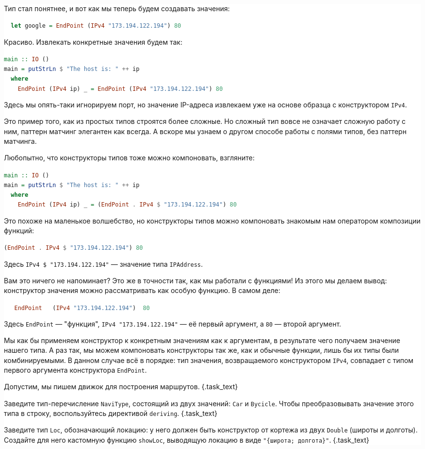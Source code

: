 Тип стал понятнее, и вот как мы теперь будем создавать значения:

```haskell
  let google = EndPoint (IPv4 "173.194.122.194") 80
```

Красиво. Извлекать конкретные значения будем так:

```haskell   {.example_for_playground .example_for_playground_002}
main :: IO ()
main = putStrLn $ "The host is: " ++ ip
  where
    EndPoint (IPv4 ip) _ = EndPoint (IPv4 "173.194.122.194") 80
```

Здесь мы опять-таки игнорируем порт, но значение IP-адреса извлекаем уже на основе образца с конструктором `IPv4`.

Это пример того, как из простых типов строятся более сложные. Но сложный тип вовсе не означает сложную работу с ним, паттерн матчинг элегантен как всегда. А вскоре мы узнаем о другом способе работы с полями типов, без паттерн матчинга.

Любопытно, что конструкторы типов тоже можно компоновать, взгляните:

```haskell   {.example_for_playground .example_for_playground_003}
main :: IO ()
main = putStrLn $ "The host is: " ++ ip
  where
    EndPoint (IPv4 ip) _ = (EndPoint . IPv4 $ "173.194.122.194") 80
```

Это похоже на маленькое волшебство, но конструкторы типов можно компоновать знакомым нам оператором композиции функций:

```haskell
(EndPoint . IPv4 $ "173.194.122.194") 80
```

Здесь `IPv4 $ "173.194.122.194"` — значение типа `IPAddress`.

Вам это ничего не напоминает? Это же в точности так, как мы работали с функциями! Из этого мы делаем вывод: конструктор значения можно рассматривать как особую функцию. В самом деле:

```haskell
   EndPoint   (IPv4 "173.194.122.194")  80
```

Здесь `EndPoint` — "функция", `IPv4 "173.194.122.194"` — её первый аргумент, а `80` — второй аргумент.

Мы как бы применяем конструктор к конкретным значениям как к аргументам, в результате чего получаем значение нашего типа. А раз так, мы можем компоновать конструкторы так же, как и обычные функции, лишь бы их типы были комбинируемыми. В данном случае всё в порядке: тип значения, возвращаемого конструктором `IPv4`, совпадает с типом первого аргумента конструктора `EndPoint`.

Допустим, мы пишем движок для построения маршрутов.  {.task_text}

Заведите тип-перечисление `NaviType`, состоящий из двух значений: `Car` и `Bycicle`. Чтобы преобразовывать значение этого типа в строку, воспользуйтесь директивой `deriving`. {.task_text}

Заведите тип `Loc`, обозначающий локацию: у него должен быть конструктор от кортежа из двух `Double` (широты и долготы). Создайте для него кастомную функцию `showLoc`, выводящую локацию в виде `"{широта; долгота}"`. {.task_text}
